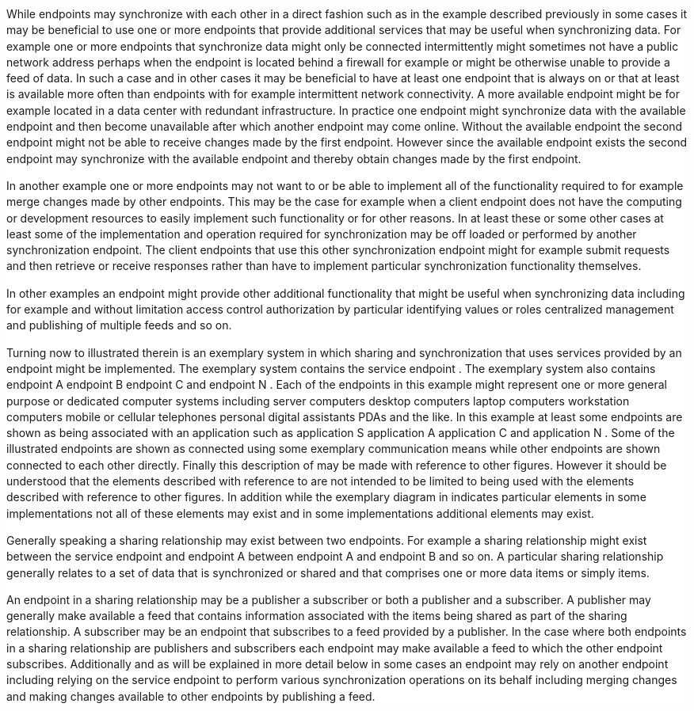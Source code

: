 While endpoints may synchronize with each other in a direct fashion such as in the example described previously in some cases it may be beneficial to use one or more endpoints that provide additional services that may be useful when synchronizing data. For example one or more endpoints that synchronize data might only be connected intermittently might sometimes not have a public network address perhaps when the endpoint is located behind a firewall for example or might be otherwise unable to provide a feed of data. In such a case and in other cases it may be beneficial to have at least one endpoint that is always on or that at least is available more often than endpoints with for example intermittent network connectivity. A more available endpoint might be for example located in a data center with redundant infrastructure. In practice one endpoint might synchronize data with the available endpoint and then become unavailable after which another endpoint may come online. Without the available endpoint the second endpoint might not be able to receive changes made by the first endpoint. However since the available endpoint exists the second endpoint may synchronize with the available endpoint and thereby obtain changes made by the first endpoint.

In another example one or more endpoints may not want to or be able to implement all of the functionality required to for example merge changes made by other endpoints. This may be the case for example when a client endpoint does not have the computing or development resources to easily implement such functionality or for other reasons. In at least these or some other cases at least some of the implementation and operation required for synchronization may be off loaded or performed by another synchronization endpoint. The client endpoints that use this other synchronization endpoint might for example submit requests and then retrieve or receive responses rather than have to implement particular synchronization functionality themselves.

In other examples an endpoint might provide other additional functionality that might be useful when synchronizing data including for example and without limitation access control authorization by particular identifying values or roles centralized management and publishing of multiple feeds and so on.

Turning now to illustrated therein is an exemplary system in which sharing and synchronization that uses services provided by an endpoint might be implemented. The exemplary system contains the service endpoint . The exemplary system also contains endpoint A endpoint B endpoint C and endpoint N . Each of the endpoints in this example might represent one or more general purpose or dedicated computer systems including server computers desktop computers laptop computers workstation computers mobile or cellular telephones personal digital assistants PDAs and the like. In this example at least some endpoints are shown as being associated with an application such as application S application A application C and application N . Some of the illustrated endpoints are shown as connected using some exemplary communication means while other endpoints are shown connected to each other directly. Finally this description of may be made with reference to other figures. However it should be understood that the elements described with reference to are not intended to be limited to being used with the elements described with reference to other figures. In addition while the exemplary diagram in indicates particular elements in some implementations not all of these elements may exist and in some implementations additional elements may exist.

Generally speaking a sharing relationship may exist between two endpoints. For example a sharing relationship might exist between the service endpoint and endpoint A between endpoint A and endpoint B and so on. A particular sharing relationship generally relates to a set of data that is synchronized or shared and that comprises one or more data items or simply items. 

An endpoint in a sharing relationship may be a publisher a subscriber or both a publisher and a subscriber. A publisher may generally make available a feed that contains information associated with the items being shared as part of the sharing relationship. A subscriber may be an endpoint that subscribes to a feed provided by a publisher. In the case where both endpoints in a sharing relationship are publishers and subscribers each endpoint may make available a feed to which the other endpoint subscribes. Additionally and as will be explained in more detail below in some cases an endpoint may rely on another endpoint including relying on the service endpoint to perform various synchronization operations on its behalf including merging changes and making changes available to other endpoints by publishing a feed.
